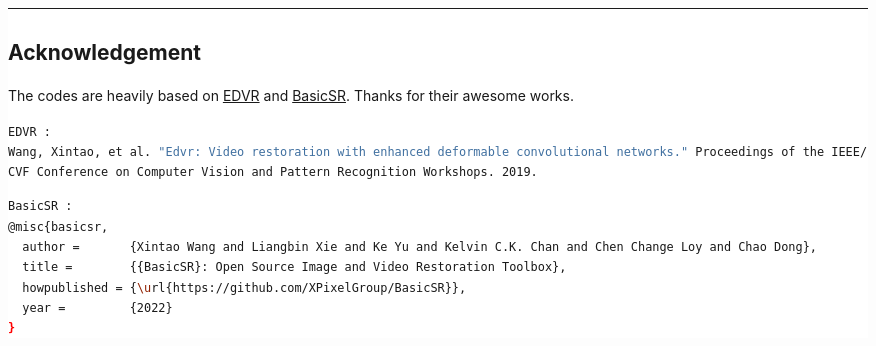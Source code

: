 ----------------------------
## Acknowledgement
The codes are heavily based on [EDVR](https://github.com/xinntao/EDVR) and [BasicSR](https://github.com/XPixelGroup/BasicSR). Thanks for their awesome works.

```bash
EDVR : 
Wang, Xintao, et al. "Edvr: Video restoration with enhanced deformable convolutional networks." Proceedings of the IEEE/CVF Conference on Computer Vision and Pattern Recognition Workshops. 2019.
```

```bash
BasicSR :
@misc{basicsr,
  author =       {Xintao Wang and Liangbin Xie and Ke Yu and Kelvin C.K. Chan and Chen Change Loy and Chao Dong},
  title =        {{BasicSR}: Open Source Image and Video Restoration Toolbox},
  howpublished = {\url{https://github.com/XPixelGroup/BasicSR}},
  year =         {2022}
}
```
